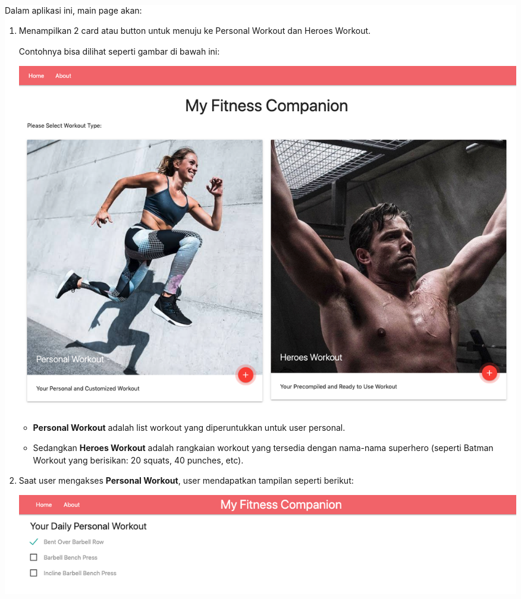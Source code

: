 Dalam aplikasi ini, main page akan:

1. Menampilkan 2 card atau button untuk menuju ke Personal Workout dan Heroes Workout.

   Contohnya bisa dilihat seperti gambar di bawah ini:

   ![Fitness Homepage](img/2-1.png)

    * **Personal Workout** adalah list workout yang diperuntukkan untuk user personal.

    * Sedangkan **Heroes Workout** adalah rangkaian workout yang tersedia dengan nama-nama superhero \(seperti Batman Workout yang berisikan: 20 squats, 40 punches, etc\).

2. Saat user mengakses **Personal Workout**, user mendapatkan tampilan seperti berikut:

    ![Personal Workout](img/2-2.png)
